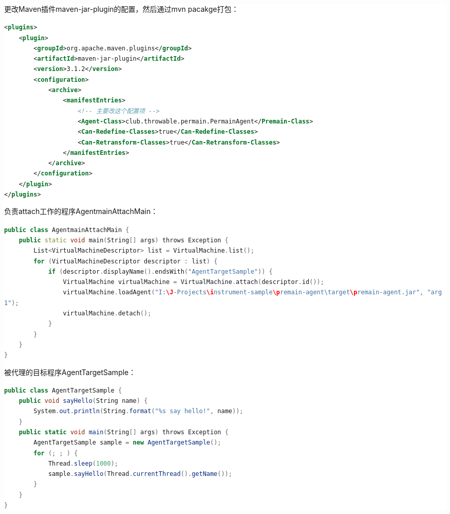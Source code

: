 更改Maven插件maven-jar-plugin的配置，然后通过mvn pacakge打包：



```xml
<plugins>
    <plugin>
        <groupId>org.apache.maven.plugins</groupId>
        <artifactId>maven-jar-plugin</artifactId>
        <version>3.1.2</version>
        <configuration>
            <archive>
                <manifestEntries>
                    <!-- 主要改这个配置项 -->
                    <Agent-Class>club.throwable.permain.PermainAgent</Premain-Class> 
                    <Can-Redefine-Classes>true</Can-Redefine-Classes>
                    <Can-Retransform-Classes>true</Can-Retransform-Classes>
                </manifestEntries>
            </archive>
        </configuration>
    </plugin>
</plugins>
```

负责attach工作的程序AgentmainAttachMain：



```cpp
public class AgentmainAttachMain {
    public static void main(String[] args) throws Exception {
        List<VirtualMachineDescriptor> list = VirtualMachine.list();
        for (VirtualMachineDescriptor descriptor : list) {
            if (descriptor.displayName().endsWith("AgentTargetSample")) {
                VirtualMachine virtualMachine = VirtualMachine.attach(descriptor.id());
                virtualMachine.loadAgent("I:\J-Projects\instrument-sample\premain-agent\target\premain-agent.jar", "arg1");
                virtualMachine.detach();
            }
        }
    }
}
```

被代理的目标程序AgentTargetSample：



```csharp
public class AgentTargetSample {
    public void sayHello(String name) {
        System.out.println(String.format("%s say hello!", name));
    }
    public static void main(String[] args) throws Exception {
        AgentTargetSample sample = new AgentTargetSample();
        for (; ; ) {
            Thread.sleep(1000);
            sample.sayHello(Thread.currentThread().getName());
        }
    }
}
```

